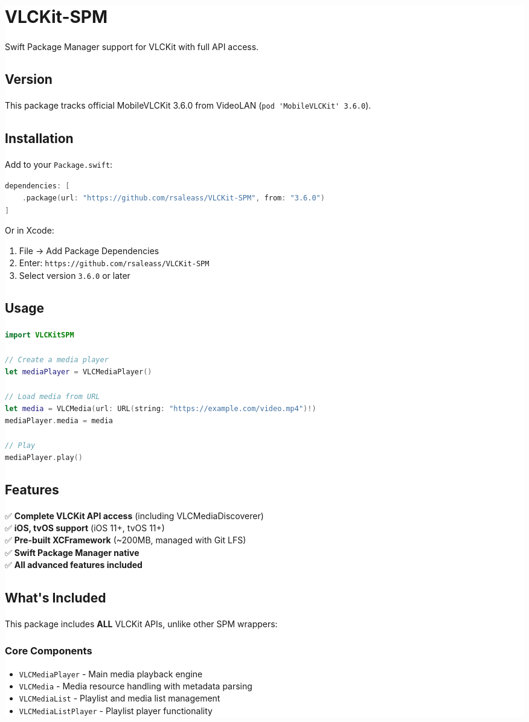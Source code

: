 # VLCKit-SPM

Swift Package Manager support for VLCKit with full API access.

## Version
This package tracks official MobileVLCKit 3.6.0 from VideoLAN (`pod 'MobileVLCKit' 3.6.0`).

## Installation

Add to your `Package.swift`:

```swift
dependencies: [
    .package(url: "https://github.com/rsaleass/VLCKit-SPM", from: "3.6.0")
]
```

Or in Xcode:
1. File → Add Package Dependencies
2. Enter: `https://github.com/rsaleass/VLCKit-SPM`
3. Select version `3.6.0` or later

## Usage

```swift
import VLCKitSPM

// Create a media player
let mediaPlayer = VLCMediaPlayer()

// Load media from URL
let media = VLCMedia(url: URL(string: "https://example.com/video.mp4")!)
mediaPlayer.media = media

// Play
mediaPlayer.play()
```

## Features

✅ **Complete VLCKit API access** (including VLCMediaDiscoverer)  
✅ **iOS, tvOS support** (iOS 11+, tvOS 11+)  
✅ **Pre-built XCFramework** (~200MB, managed with Git LFS)  
✅ **Swift Package Manager native**  
✅ **All advanced features included**  

## What's Included

This package includes **ALL** VLCKit APIs, unlike other SPM wrappers:

### Core Components
- `VLCMediaPlayer` - Main media playback engine
- `VLCMedia` - Media resource handling with metadata parsing
- `VLCMediaList` - Playlist and media list management
- `VLCMediaListPlayer` - Playlist player functionality
